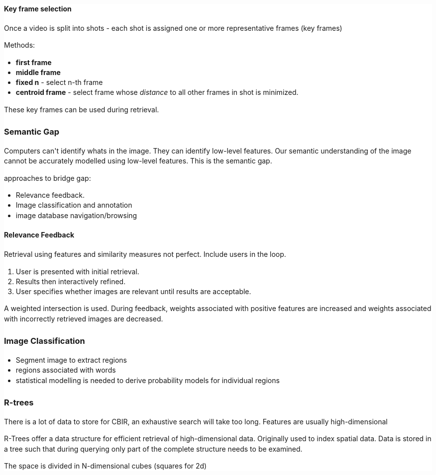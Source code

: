 #### Key frame selection

Once a video is split into shots - each shot is assigned one or more representative frames (key frames)

Methods:

- **first frame**
- **middle frame**
- **fixed n** - select n-th frame
- **centroid frame** - select frame whose *distance* to all other frames in shot is minimized.

These key frames can be used during retrieval.

### Semantic Gap

Computers can't identify whats in the image. They can identify low-level features.
Our semantic understanding of the image cannot be accurately modelled using low-level features.
This is the semantic gap.

approaches to bridge gap:

- Relevance feedback.
- Image classification and annotation
- image database navigation/browsing


#### Relevance Feedback

Retrieval using features and similarity measures not perfect. Include users in the loop.

1. User is presented with initial retrieval.
2. Results then interactively refined.
3. User specifies whether images are relevant until results are acceptable.

A weighted intersection is used.
During feedback, weights associated with positive features are increased and weights associated with incorrectly retrieved images are decreased.

### Image Classification

- Segment image to extract regions
- regions associated with words
- statistical modelling is needed to derive probability models for individual regions

### R-trees

There is a lot of data to store for CBIR, an exhaustive search will take too long.
Features are usually high-dimensional

R-Trees offer a data structure for efficient retrieval of high-dimensional data.
Originally used to index spatial data.
Data is stored in a tree such that during querying only part of the complete structure needs to be examined.

The space is divided in N-dimensional cubes (squares for 2d)
